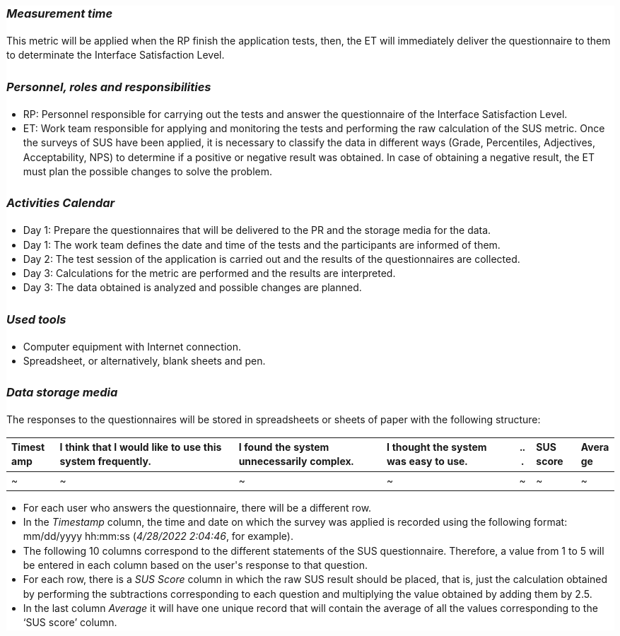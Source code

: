 ### ***Measurement time***

This metric will be applied when the RP finish the application tests, then, the ET will immediately deliver the questionnaire to them to determinate the Interface Satisfaction Level.

### ***Personnel, roles and responsibilities***

* RP: Personnel responsible for carrying out the tests and answer the questionnaire of the Interface Satisfaction Level.
* ET: Work team responsible for applying and monitoring the tests and performing the raw calculation of the SUS metric. Once the surveys of SUS have been applied, it is necessary to classify the data in different ways (Grade, Percentiles, Adjectives, Acceptability, NPS) to determine if a positive or negative result was obtained. In case of obtaining a negative result, the ET must plan the possible changes to solve the problem.

### ***Activities Calendar***

* Day 1: Prepare the questionnaires that will be delivered to the PR and the storage media for the data.
* Day 1: The work team defines the date and time of the tests and the participants are informed of them.
* Day 2: The test session of the application is carried out and the results of the questionnaires are collected.
* Day 3: Calculations for the metric are performed and the results are interpreted.
* Day 3: The data obtained is analyzed and possible changes are planned.

### ***Used tools***

* Computer equipment with Internet connection.
* Spreadsheet, or alternatively, blank sheets and pen.

### ***Data storage media***

The responses to the questionnaires will be stored in spreadsheets or sheets of paper with the following structure:

|Timestamp|I think that I would like to use this system frequently.|I found the system unnecessarily complex.|I thought the system was easy to use.|...|SUS score|Average|
| :- | :- | :- | :- | :-: | :- | :- |
|~|~|~|~|~|~|~|


* For each user who answers the questionnaire, there will be a different row.
* In the *Timestamp* column, the time and date on which the survey was applied is recorded using the following format: mm/dd/yyyy hh:mm:ss (*4/28/2022 2:04:46*, for example).
* The following 10 columns correspond to the different statements of the SUS questionnaire. Therefore, a value from 1 to 5 will be entered in each column based on the user's response to that question.
* For each row, there is a *SUS Score* column in which the raw SUS result should be placed, that is, just the calculation obtained by performing the subtractions corresponding to each question and multiplying the value obtained by adding them by 2.5.
* In the last column *Average* it will have one unique record that will contain the average of all the values corresponding to the ‘SUS score’ column. 

